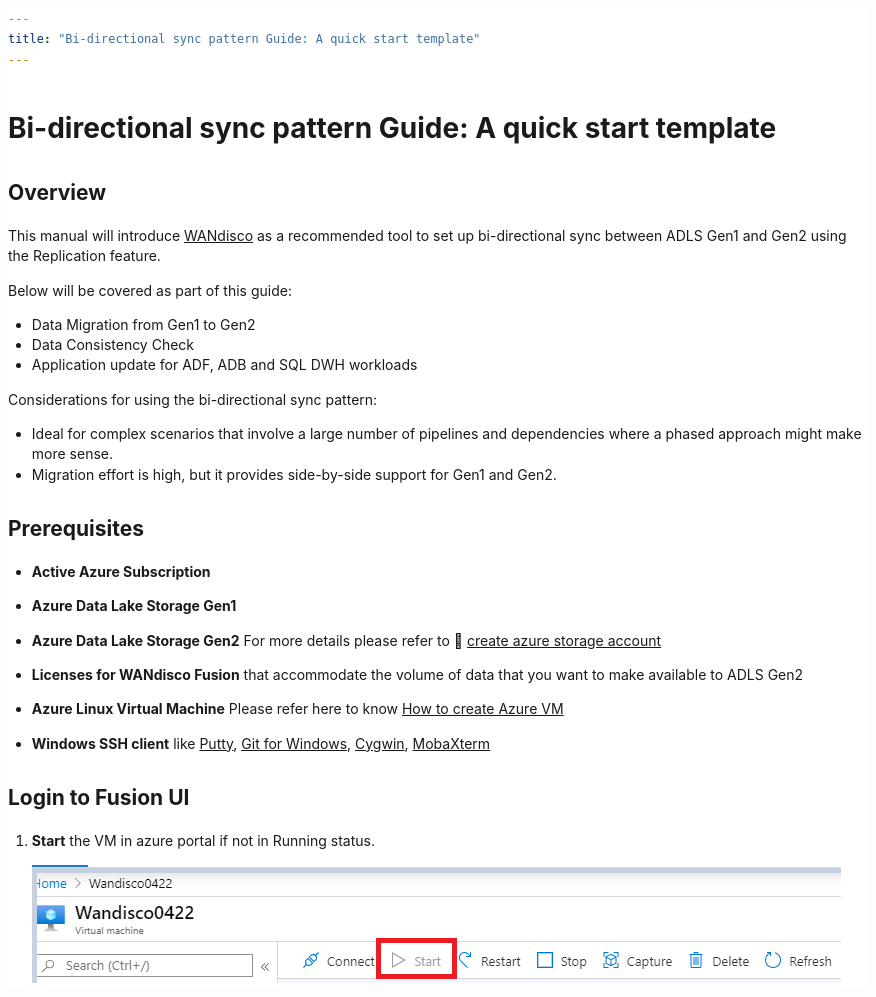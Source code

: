 ```yaml
---
title: "Bi-directional sync pattern Guide: A quick start template"
---
```


# Bi-directional sync pattern Guide: A quick start template

## Overview

This manual will introduce [WANdisco](https://docs.wandisco.com/bigdata/wdfusion/adls/) as a recommended tool to set up bi-directional sync between ADLS Gen1 and Gen2 using the Replication feature.

Below will be covered as part of this guide:
  
- Data Migration from Gen1 to Gen2
- Data Consistency Check
- Application update for ADF, ADB and SQL DWH workloads

Considerations for using the bi-directional sync pattern:

- Ideal for complex scenarios that involve a large number of pipelines and dependencies where a phased approach might make more sense.
- Migration effort is high, but it provides side-by-side support for Gen1 and Gen2.
  
## Prerequisites

- **Active Azure Subscription**

- **Azure Data Lake Storage Gen1**

- **Azure Data Lake Storage Gen2** For more details please refer to :link: [create azure storage account](https://docs.microsoft.com/azure/storage/common/storage-account-create)

- **Licenses for WANdisco Fusion** that accommodate the volume of data that you want to make available to ADLS Gen2

- **Azure Linux Virtual Machine** Please refer here to know [How to create Azure VM](./wandisco-set-up-and-installation)

- **Windows SSH client** like [Putty](https://www.putty.org/), [Git for Windows](https://gitforwindows.org/), [Cygwin](https://cygwin.com/), [MobaXterm](https://mobaxterm.mobatek.net/)

## Login to Fusion UI

1. **Start** the VM in azure portal if not in Running status.

   ![image](../images/80544309-9b64d400-8965-11ea-9b28-a4e4daf05a3d.png)
